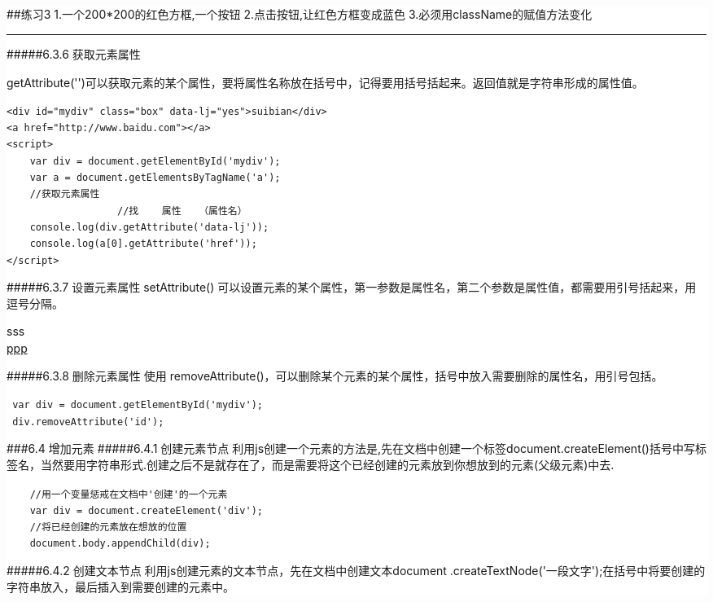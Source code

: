 
##练习3
1.一个200*200的红色方框,一个按钮
2.点击按钮,让红色方框变成蓝色
3.必须用className的赋值方法变化



-----------

#####6.3.6 获取元素属性  

getAttribute('')可以获取元素的某个属性，要将属性名称放在括号中，记得要用括号括起来。返回值就是字符串形成的属性值。

    <div id="mydiv" class="box" data-lj="yes">suibian</div>
    <a href="http://www.baidu.com"></a>
    <script>
        var div = document.getElementById('mydiv');
        var a = document.getElementsByTagName('a');
        //获取元素属性
                       //找    属性   （属性名）
        console.log(div.getAttribute('data-lj'));
        console.log(a[0].getAttribute('href'));
	</script>

#####6.3.7 设置元素属性
setAttribute() 可以设置元素的某个属性，第一参数是属性名，第二个参数是属性值，都需要用引号括起来，用逗号分隔。
    <div>sss</div>
    <a href="1.html">ppp</a>
    <script>
        var div = document.getElementsByTagName('div');
        var a = document.getElementsByTagName('a');
		//给div添加id属性
        div[0].setAttribute('id','mydiv');
        a[0].setAttribute('href','http://baidu.com');
    </script>

#####6.3.8 删除元素属性
使用 removeAttribute()，可以删除某个元素的某个属性，括号中放入需要删除的属性名，用引号包括。

     var div = document.getElementById('mydiv');
     div.removeAttribute('id');  

 
 
###6.4 增加元素
#####6.4.1 创建元素节点
利用js创建一个元素的方法是,先在文档中创建一个标签document.createElement()括号中写标签名，当然要用字符串形式.创建之后不是就存在了，而是需要将这个已经创建的元素放到你想放到的元素(父级元素)中去.

        //用一个变量惩戒在文档中'创建'的一个元素
        var div = document.createElement('div');
        //将已经创建的元素放在想放的位置
        document.body.appendChild(div);

#####6.4.2 创建文本节点
利用js创建元素的文本节点，先在文档中创建文本document .createTextNode('一段文字');在括号中将要创建的字符串放入，最后插入到需要创建的元素中。
